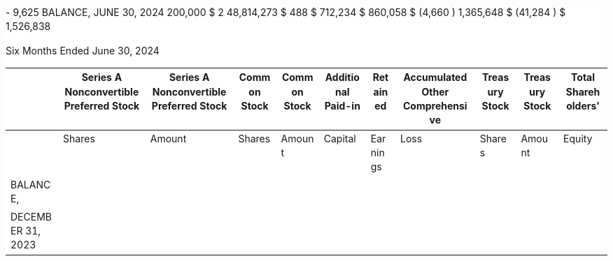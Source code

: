 <td>-</td>
<td>9,625</td>
</tr>
<tr>
<td>BALANCE,  JUNE 30, 2024</td>
<td>200,000</td>
<td>$ 2</td>
<td>48,814,273</td>
<td>$ 488</td>
<td>$ 712,234</td>
<td>$ 860,058</td>
<td>$ (4,660 )</td>
<td>1,365,648</td>
<td>$ (41,284 )</td>
<td>$ 1,526,838</td>
</tr>
</tbody>
</table>
<p>Six Months Ended June 30, 2024</p>
<table>
<thead>
<tr>
<th></th>
<th>Series A Nonconvertible Preferred Stock</th>
<th>Series A Nonconvertible Preferred Stock</th>
<th>Common Stock</th>
<th>Common Stock</th>
<th>Additional Paid-in</th>
<th>Retained</th>
<th>Accumulated Other Comprehensive</th>
<th>Treasury Stock</th>
<th>Treasury Stock</th>
<th>Total Shareholders'</th>
</tr>
</thead>
<tbody>
<tr>
<td></td>
<td>Shares</td>
<td>Amount</td>
<td>Shares</td>
<td>Amount</td>
<td>Capital</td>
<td>Earnings</td>
<td>Loss</td>
<td>Shares</td>
<td>Amount</td>
<td>Equity</td>
</tr>
<tr>
<td>BALANCE,</td>
<td></td>
<td></td>
<td></td>
<td></td>
<td></td>
<td></td>
<td></td>
<td></td>
<td></td>
<td></td>
</tr>
<tr>
<td>DECEMBER 31, 2023</td>